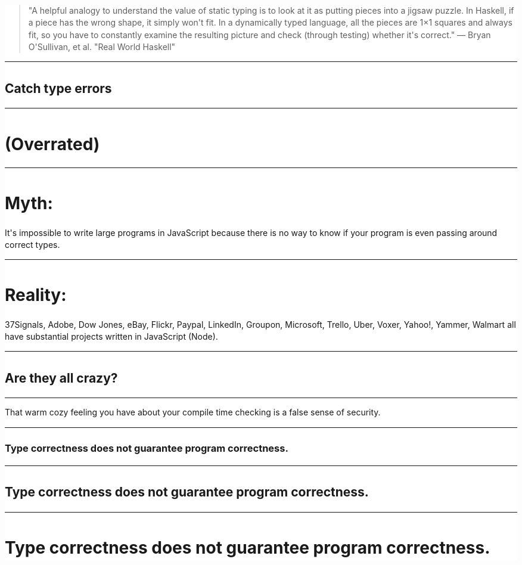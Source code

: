 > "A  helpful analogy to understand the value of static typing is to look at it as putting pieces into a jigsaw puzzle. In Haskell, if a piece has  the wrong shape, it simply won't fit. In a dynamically typed language,  all the pieces are 1×1 squares and always fit, so you have to constantly  examine the resulting picture and check (through testing) whether it's  correct." — Bryan O'Sullivan, et al. "Real World Haskell"

---

## Catch type errors

---

# (Overrated)

---

# Myth:

It's impossible to write large programs in JavaScript because there is no way to know if your program is even passing around correct types.

---

# Reality:

37Signals, Adobe, Dow Jones, eBay, Flickr, Paypal, LinkedIn, Groupon, Microsoft, Trello, Uber, Voxer, Yahoo!, Yammer, Walmart all have substantial projects written in JavaScript (Node).

---

## Are they all crazy?

---

That warm cozy feeling you have about your compile time checking is a false sense of security.

---

### Type correctness does not guarantee program correctness.

---

## Type correctness does not guarantee program correctness.

---

# Type correctness does not guarantee program correctness.
